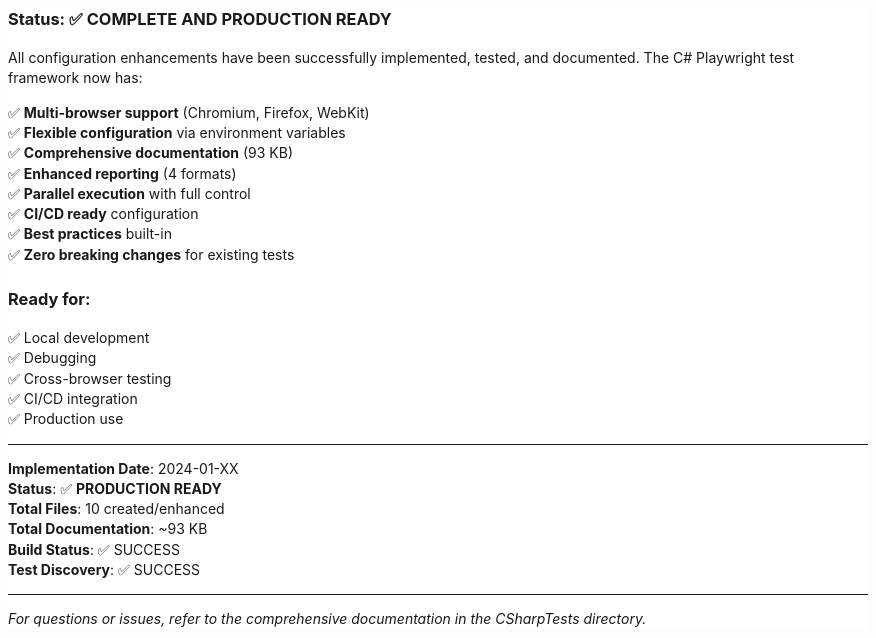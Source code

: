 ### Status: ✅ COMPLETE AND PRODUCTION READY

All configuration enhancements have been successfully implemented, tested, and documented. The C# Playwright test framework now has:

✅ **Multi-browser support** (Chromium, Firefox, WebKit)  
✅ **Flexible configuration** via environment variables  
✅ **Comprehensive documentation** (93 KB)  
✅ **Enhanced reporting** (4 formats)  
✅ **Parallel execution** with full control  
✅ **CI/CD ready** configuration  
✅ **Best practices** built-in  
✅ **Zero breaking changes** for existing tests  

### Ready for:

✅ Local development  
✅ Debugging  
✅ Cross-browser testing  
✅ CI/CD integration  
✅ Production use  

---

**Implementation Date**: 2024-01-XX  
**Status**: ✅ **PRODUCTION READY**  
**Total Files**: 10 created/enhanced  
**Total Documentation**: ~93 KB  
**Build Status**: ✅ SUCCESS  
**Test Discovery**: ✅ SUCCESS  

---

*For questions or issues, refer to the comprehensive documentation in the CSharpTests directory.*
